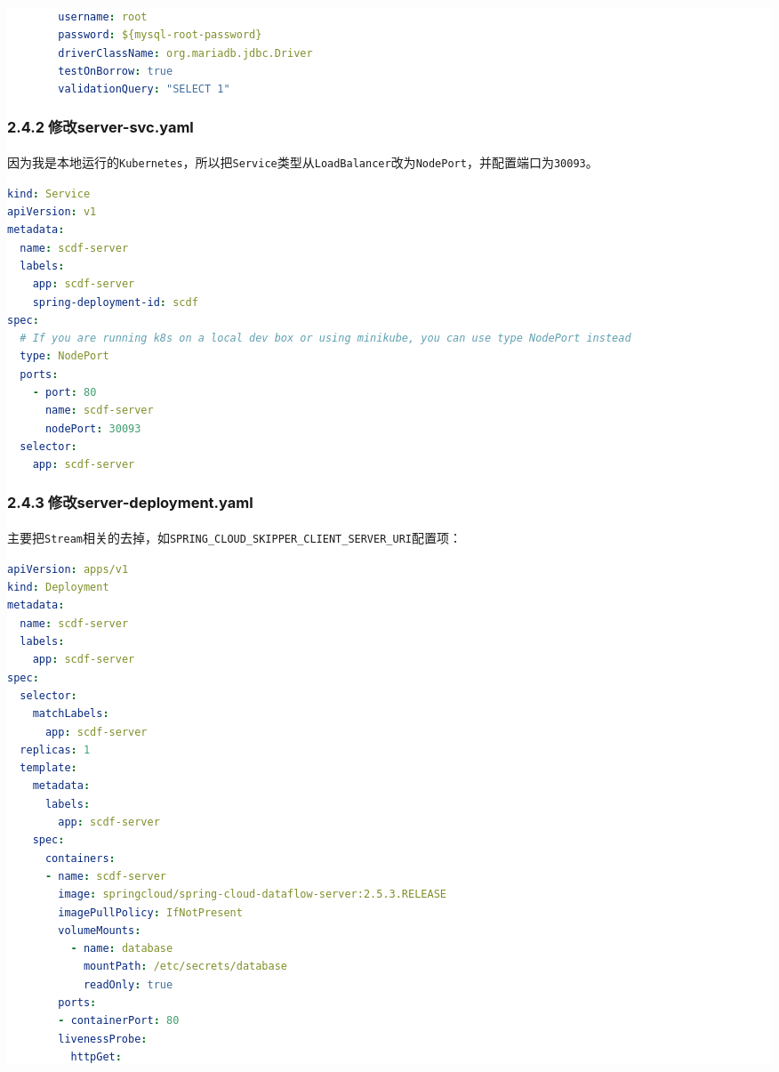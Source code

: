 ```yaml
        username: root
        password: ${mysql-root-password}
        driverClassName: org.mariadb.jdbc.Driver
        testOnBorrow: true
        validationQuery: "SELECT 1"
```



### 2.4.2 修改server-svc.yaml

因为我是本地运行的`Kubernetes`，所以把`Service`类型从`LoadBalancer`改为`NodePort`，并配置端口为`30093`。

```yaml
kind: Service
apiVersion: v1
metadata:
  name: scdf-server
  labels:
    app: scdf-server
    spring-deployment-id: scdf
spec:
  # If you are running k8s on a local dev box or using minikube, you can use type NodePort instead
  type: NodePort
  ports:
    - port: 80
      name: scdf-server
      nodePort: 30093
  selector:
    app: scdf-server
```



### 2.4.3 修改server-deployment.yaml

主要把`Stream`相关的去掉，如`SPRING_CLOUD_SKIPPER_CLIENT_SERVER_URI`配置项：

```yaml
apiVersion: apps/v1
kind: Deployment
metadata:
  name: scdf-server
  labels:
    app: scdf-server
spec:
  selector:
    matchLabels:
      app: scdf-server
  replicas: 1
  template:
    metadata:
      labels:
        app: scdf-server
    spec:
      containers:
      - name: scdf-server
        image: springcloud/spring-cloud-dataflow-server:2.5.3.RELEASE
        imagePullPolicy: IfNotPresent
        volumeMounts:
          - name: database
            mountPath: /etc/secrets/database
            readOnly: true
        ports:
        - containerPort: 80
        livenessProbe:
          httpGet:
```